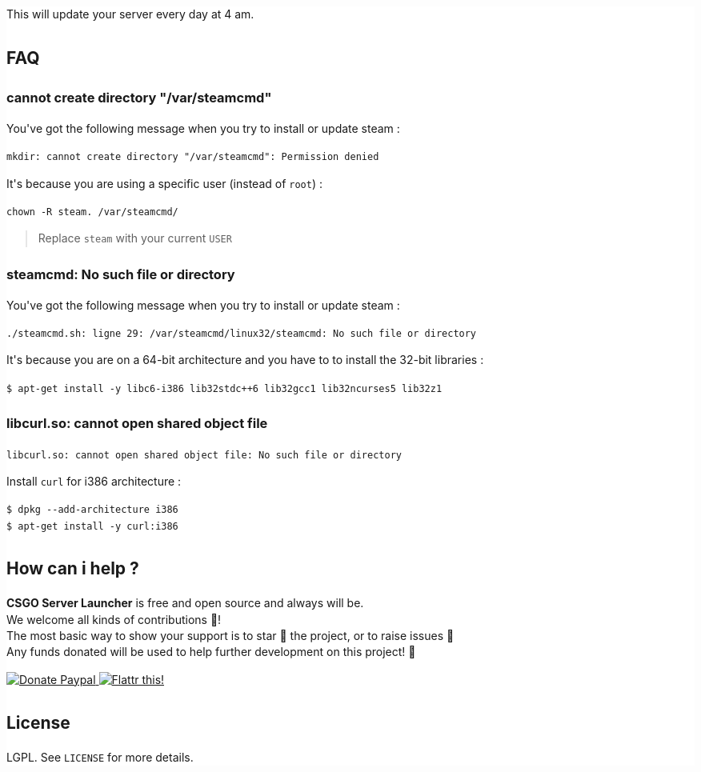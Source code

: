 This will update your server every day at 4 am.

## FAQ

### cannot create directory "/var/steamcmd"

You've got the following message when you try to install or update steam :

```text
mkdir: cannot create directory "/var/steamcmd": Permission denied
```

It's because you are using a specific user (instead of `root`) :

```console
chown -R steam. /var/steamcmd/
```

> Replace `steam` with your current `USER`

### steamcmd: No such file or directory

You've got the following message when you try to install or update steam :

```text
./steamcmd.sh: ligne 29: /var/steamcmd/linux32/steamcmd: No such file or directory
```

It's because you are on a 64-bit architecture and you have to to install the 32-bit libraries :

```console
$ apt-get install -y libc6-i386 lib32stdc++6 lib32gcc1 lib32ncurses5 lib32z1
```

### libcurl.so: cannot open shared object file

```text
libcurl.so: cannot open shared object file: No such file or directory
```

Install `curl` for i386 architecture :

```console
$ dpkg --add-architecture i386
$ apt-get install -y curl:i386
```

## How can i help ?

**CSGO Server Launcher** is free and open source and always will be.<br />
We welcome all kinds of contributions :raised_hands:!<br />
The most basic way to show your support is to star :star2: the project, or to raise issues :speech_balloon:<br />
Any funds donated will be used to help further development on this project! :gift_heart:

<p>
  <a href="https://www.paypal.com/cgi-bin/webscr?cmd=_s-xclick&hosted_button_id=3LJDWUWL73GB4">
    <img src="https://github.com/crazy-max/csgo-server-launcher/blob/master/res/paypal.png" alt="Donate Paypal">
  </a>
  <a href="https://flattr.com/submit/auto?user_id=crazymax&url=https://github.com/crazy-max/csgo-server-launcher">
    <img src="https://github.com/crazy-max/csgo-server-launcher/blob/master/res/flattr.png" alt="Flattr this!">
  </a>
</p>

## License

LGPL. See `LICENSE` for more details.
